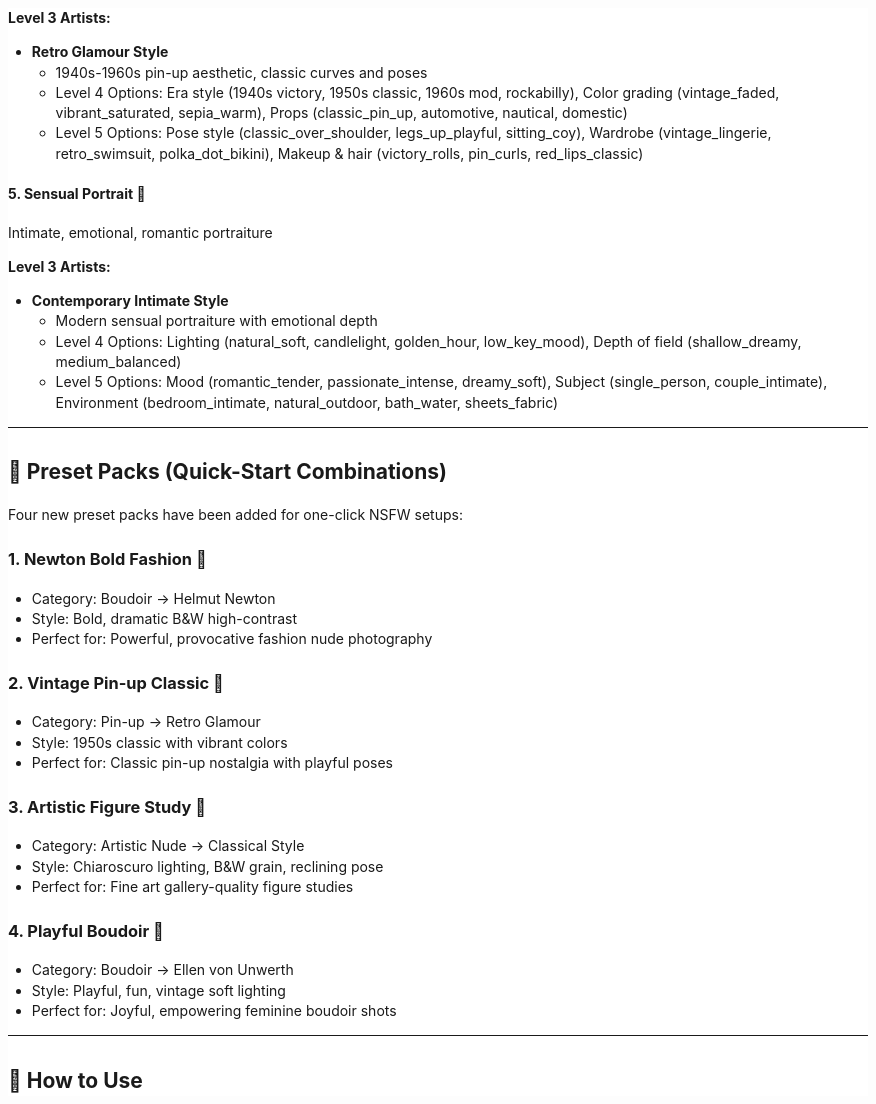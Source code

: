 **Level 3 Artists:**
- **Retro Glamour Style**
  - 1940s-1960s pin-up aesthetic, classic curves and poses
  - Level 4 Options: Era style (1940s victory, 1950s classic, 1960s mod, rockabilly), Color grading (vintage_faded, vibrant_saturated, sepia_warm), Props (classic_pin_up, automotive, nautical, domestic)
  - Level 5 Options: Pose style (classic_over_shoulder, legs_up_playful, sitting_coy), Wardrobe (vintage_lingerie, retro_swimsuit, polka_dot_bikini), Makeup & hair (victory_rolls, pin_curls, red_lips_classic)

#### 5. **Sensual Portrait** 🌹
Intimate, emotional, romantic portraiture

**Level 3 Artists:**
- **Contemporary Intimate Style**
  - Modern sensual portraiture with emotional depth
  - Level 4 Options: Lighting (natural_soft, candlelight, golden_hour, low_key_mood), Depth of field (shallow_dreamy, medium_balanced)
  - Level 5 Options: Mood (romantic_tender, passionate_intense, dreamy_soft), Subject (single_person, couple_intimate), Environment (bedroom_intimate, natural_outdoor, bath_water, sheets_fabric)

---

## 🎁 Preset Packs (Quick-Start Combinations)

Four new preset packs have been added for one-click NSFW setups:

### 1. **Newton Bold Fashion** 🔞
- Category: Boudoir → Helmut Newton
- Style: Bold, dramatic B&W high-contrast
- Perfect for: Powerful, provocative fashion nude photography

### 2. **Vintage Pin-up Classic** 💄
- Category: Pin-up → Retro Glamour
- Style: 1950s classic with vibrant colors
- Perfect for: Classic pin-up nostalgia with playful poses

### 3. **Artistic Figure Study** 🎨
- Category: Artistic Nude → Classical Style
- Style: Chiaroscuro lighting, B&W grain, reclining pose
- Perfect for: Fine art gallery-quality figure studies

### 4. **Playful Boudoir** 💋
- Category: Boudoir → Ellen von Unwerth
- Style: Playful, fun, vintage soft lighting
- Perfect for: Joyful, empowering feminine boudoir shots

---

## 🚀 How to Use
